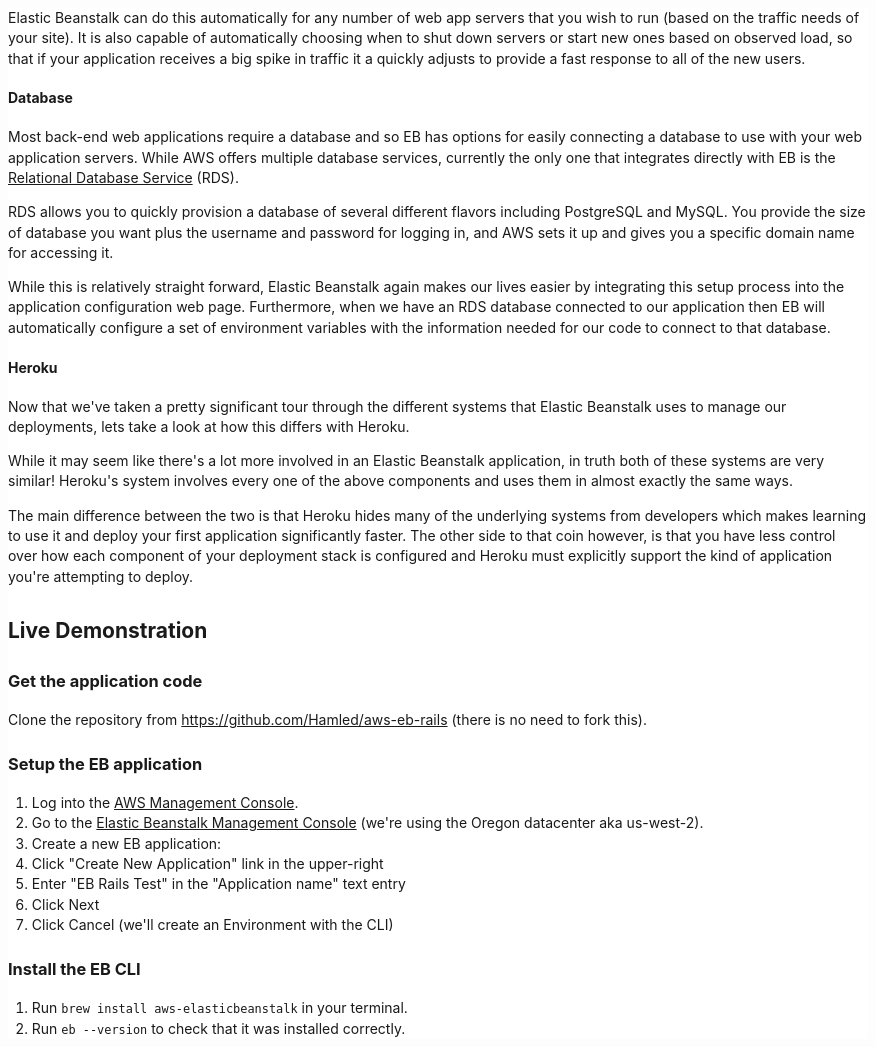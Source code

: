 Elastic Beanstalk can do this automatically for any number of web app servers that you wish to run (based on the traffic needs of your site). It is also capable of automatically choosing when to shut down servers or start new ones based on observed load, so that if your application receives a big spike in traffic it a quickly adjusts to provide a fast response to all of the new users.

#### Database
Most back-end web applications require a database and so EB has options for easily connecting a database to use with your web application servers. While AWS offers multiple database services, currently the only one that integrates directly with EB is the [Relational Database Service](https://aws.amazon.com/rds/) (RDS).

RDS allows you to quickly provision a database of several different flavors including PostgreSQL and MySQL. You provide the size of database you want plus the username and password for logging in, and AWS sets it up and gives you a specific domain name for accessing it.

While this is relatively straight forward, Elastic Beanstalk again makes our lives easier by integrating this setup process into the application configuration web page. Furthermore, when we have an RDS database connected to our application then EB will automatically configure a set of environment variables with the information needed for our code to connect to that database.

#### Heroku
Now that we've taken a pretty significant tour through the different systems that Elastic Beanstalk uses to manage our deployments, lets take a look at how this differs with Heroku.

While it may seem like there's a lot more involved in an Elastic Beanstalk application, in truth both of these systems are very similar! Heroku's system involves every one of the above components and uses them in almost exactly the same ways.

The main difference between the two is that Heroku hides many of the underlying systems from developers which makes learning to use it and deploy your first application significantly faster. The other side to that coin however, is that you have less control over how each component of your deployment stack is configured and Heroku must explicitly support the kind of application you're attempting to deploy.

## Live Demonstration
### Get the application code
Clone the repository from https://github.com/Hamled/aws-eb-rails (there is no need to fork this).

### Setup the EB application
1. Log into the [AWS Management Console](https://console.aws.amazon.com/).
1. Go to the [Elastic Beanstalk Management Console](https://us-west-2.console.aws.amazon.com/elasticbeanstalk/home?region=us-west-2#/getting_started) (we're using the Oregon datacenter aka us-west-2).
1. Create a new EB application:
  1. Click "Create New Application" link in the upper-right
  1. Enter "EB Rails Test" in the "Application name" text entry
  1. Click Next
  1. Click Cancel (we'll create an Environment with the CLI)

### Install the EB CLI
1. Run `brew install aws-elasticbeanstalk` in your terminal.
1. Run `eb --version` to check that it was installed correctly.
